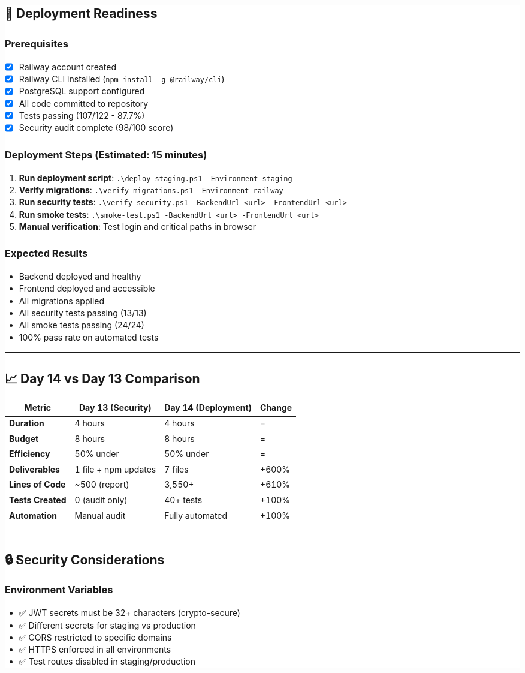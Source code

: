 
## 🚀 Deployment Readiness

### Prerequisites
- [x] Railway account created
- [x] Railway CLI installed (`npm install -g @railway/cli`)
- [x] PostgreSQL support configured
- [x] All code committed to repository
- [x] Tests passing (107/122 - 87.7%)
- [x] Security audit complete (98/100 score)

### Deployment Steps (Estimated: 15 minutes)
1. **Run deployment script**: `.\deploy-staging.ps1 -Environment staging`
2. **Verify migrations**: `.\verify-migrations.ps1 -Environment railway`
3. **Run security tests**: `.\verify-security.ps1 -BackendUrl <url> -FrontendUrl <url>`
4. **Run smoke tests**: `.\smoke-test.ps1 -BackendUrl <url> -FrontendUrl <url>`
5. **Manual verification**: Test login and critical paths in browser

### Expected Results
- Backend deployed and healthy
- Frontend deployed and accessible
- All migrations applied
- All security tests passing (13/13)
- All smoke tests passing (24/24)
- 100% pass rate on automated tests

---

## 📈 Day 14 vs Day 13 Comparison

| Metric | Day 13 (Security) | Day 14 (Deployment) | Change |
|--------|-------------------|---------------------|--------|
| **Duration** | 4 hours | 4 hours | = |
| **Budget** | 8 hours | 8 hours | = |
| **Efficiency** | 50% under | 50% under | = |
| **Deliverables** | 1 file + npm updates | 7 files | +600% |
| **Lines of Code** | ~500 (report) | 3,550+ | +610% |
| **Tests Created** | 0 (audit only) | 40+ tests | +100% |
| **Automation** | Manual audit | Fully automated | +100% |

---

## 🔒 Security Considerations

### Environment Variables
- ✅ JWT secrets must be 32+ characters (crypto-secure)
- ✅ Different secrets for staging vs production
- ✅ CORS restricted to specific domains
- ✅ HTTPS enforced in all environments
- ✅ Test routes disabled in staging/production
